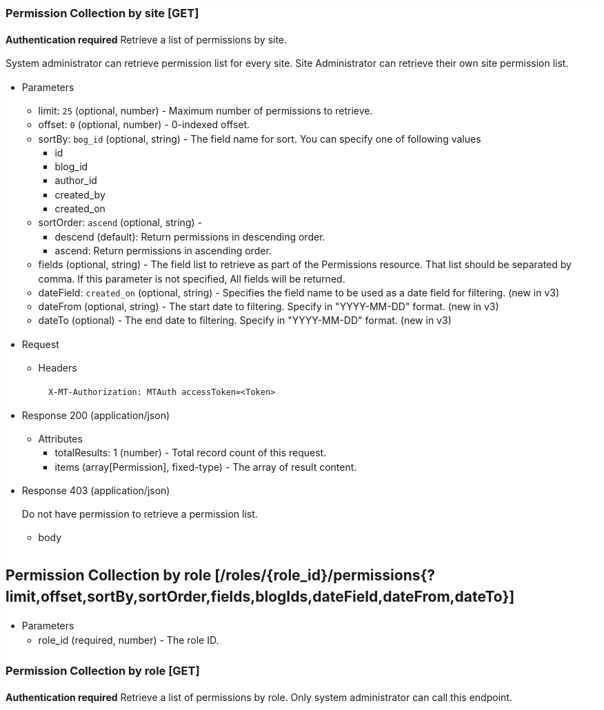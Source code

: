 ### Permission Collection by site [GET]
**Authentication required**
Retrieve a list of permissions by site.

System administrator can retrieve permission list for every site. Site Administrator can retrieve their own site permission list.

+ Parameters
    + limit: `25` (optional, number) - Maximum number of permissions to retrieve.
    + offset: `0` (optional, number) - 0-indexed offset.
    + sortBy: `bog_id` (optional, string) - The field name for sort. You can specify one of following values
        * id
        * blog_id
        * author_id
        * created_by
        * created_on
    + sortOrder: `ascend` (optional, string) - 
        * descend (default): Return permissions in descending order.
        * ascend: Return permissions in ascending order.
    + fields (optional, string) - The field list to retrieve as part of the Permissions resource. That list should be separated by comma. If this parameter is not specified, All fields will be returned.
    + dateField: `created_on` (optional, string) - Specifies the field name to be used as a date field for filtering. (new in v3)
    + dateFrom (optional, string) - The start date to filtering. Specify in "YYYY-MM-DD" format. (new in v3)
    + dateTo (optional) - The end date to filtering. Specify in "YYYY-MM-DD" format. (new in v3)

+ Request

    + Headers

            X-MT-Authorization: MTAuth accessToken=<Token>

+ Response 200 (application/json)

    + Attributes
        + totalResults: 1 (number) - Total record count of this request.
        + items (array[Permission], fixed-type) - The array of result content.

+ Response 403 (application/json)

    Do not have permission to retrieve a permission list.

    + body


## Permission Collection by role [/roles/{role_id}/permissions{?limit,offset,sortBy,sortOrder,fields,blogIds,dateField,dateFrom,dateTo}]

+ Parameters
    + role_id (required, number) - The role ID.

### Permission Collection by role [GET]
**Authentication required**
Retrieve a list of permissions by role. Only system administrator can call this endpoint.
